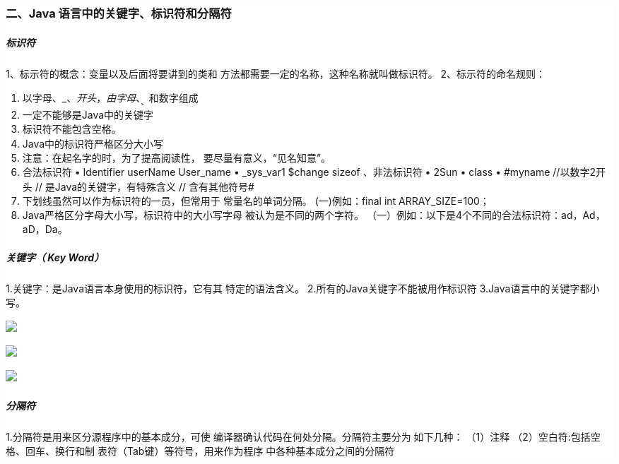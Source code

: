 ### **二、Java 语言中的关键字、标识符和分隔符**

##### 标识符

1、标示符的概念：变量以及后面将要讲到的类和
方法都需要一定的名称，这种名称就叫做标识符。
2、标示符的命名规则：

1. 以字母、_、$开头，由字母、_、$和数字组成
2. 一定不能够是Java中的关键字
3. 标识符不能包含空格。
4. Java中的标识符严格区分大小写
5. 注意：在起名字的时，为了提高阅读性，
要尽量有意义，“见名知意”。
6. 合法标识符
  • Identifier userName User_name
  • _sys_var1 $change sizeof
  、非法标识符
  • 2Sun
  • class
  • #myname
  //以数字2开头
  // 是Java的关键字，有特殊含义
  // 含有其他符号#
7. 下划线虽然可以作为标识符的一员，但常用于
  常量名的单词分隔。
  (一)例如：final int ARRAY_SIZE=100；
8. Java严格区分字母大小写，标识符中的大小写字母
  被认为是不同的两个字符。
  （一）例如：以下是4个不同的合法标识符：ad，Ad，
  aD，Da。

##### 关键字（ Key Word）

1.关键字：是Java语言本身使用的标识符，它有其
特定的语法含义。
2.所有的Java关键字不能被用作标识符
3.Java语言中的关键字都小写。

![](https://cdn.jsdelivr.net/gh/fengrenyi/cdn/img/01.png)

![](https://cdn.jsdelivr.net/gh/fengrenyi/cdn/img/02.png)

![](https://cdn.jsdelivr.net/gh/fengrenyi/cdn/img/03.png)

##### 分隔符

1.分隔符是用来区分源程序中的基本成分，可使
编译器确认代码在何处分隔。分隔符主要分为
如下几种：
（1）注释
（2）空白符:包括空格、回车、换行和制
表符（Tab键）等符号，用来作为程序
中各种基本成分之间的分隔符
